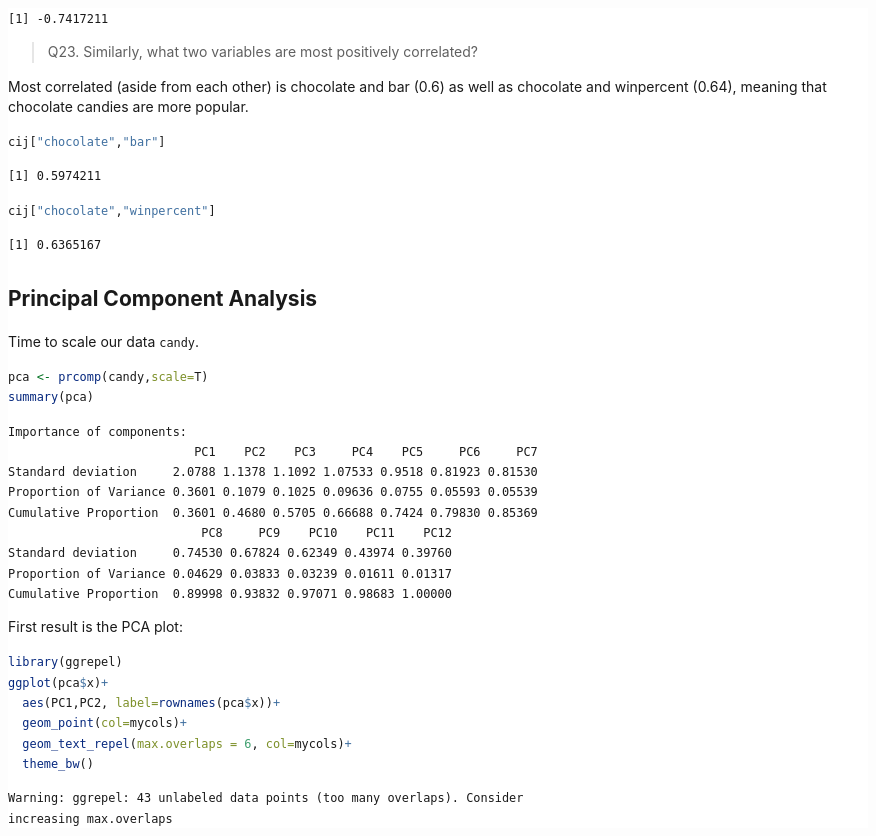     [1] -0.7417211

> Q23. Similarly, what two variables are most positively correlated?

Most correlated (aside from each other) is chocolate and bar (0.6) as
well as chocolate and winpercent (0.64), meaning that chocolate candies
are more popular.

``` r
cij["chocolate","bar"]
```

    [1] 0.5974211

``` r
cij["chocolate","winpercent"]
```

    [1] 0.6365167

## Principal Component Analysis

Time to scale our data `candy`.

``` r
pca <- prcomp(candy,scale=T)
summary(pca)
```

    Importance of components:
                              PC1    PC2    PC3     PC4    PC5     PC6     PC7
    Standard deviation     2.0788 1.1378 1.1092 1.07533 0.9518 0.81923 0.81530
    Proportion of Variance 0.3601 0.1079 0.1025 0.09636 0.0755 0.05593 0.05539
    Cumulative Proportion  0.3601 0.4680 0.5705 0.66688 0.7424 0.79830 0.85369
                               PC8     PC9    PC10    PC11    PC12
    Standard deviation     0.74530 0.67824 0.62349 0.43974 0.39760
    Proportion of Variance 0.04629 0.03833 0.03239 0.01611 0.01317
    Cumulative Proportion  0.89998 0.93832 0.97071 0.98683 1.00000

First result is the PCA plot:

``` r
library(ggrepel)
ggplot(pca$x)+
  aes(PC1,PC2, label=rownames(pca$x))+
  geom_point(col=mycols)+
  geom_text_repel(max.overlaps = 6, col=mycols)+
  theme_bw()
```

    Warning: ggrepel: 43 unlabeled data points (too many overlaps). Consider
    increasing max.overlaps
